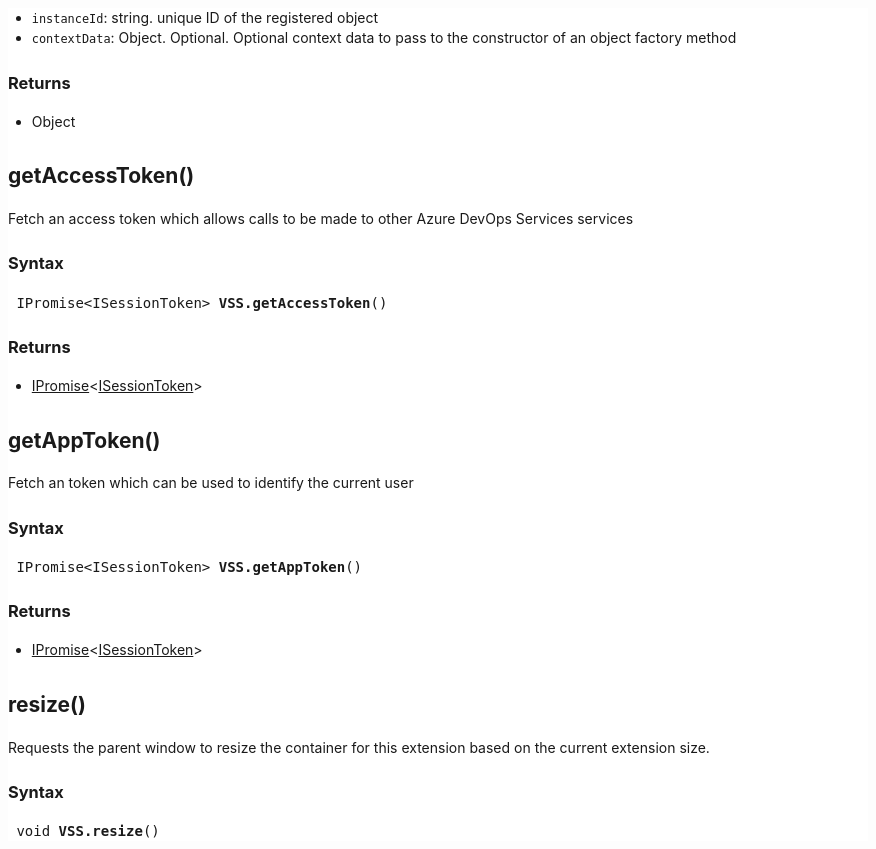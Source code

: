 * `instanceId`: string. unique ID of the registered object
* `contextData`: Object. Optional. Optional context data to pass to the constructor of an object factory method

### Returns

* Object

<a name="method_getAccessToken"></a>
<h2 class='method'>getAccessToken()</h2>

Fetch an access token which allows calls to be made to other Azure DevOps Services services

### Syntax
<pre class='syntax'>
 IPromise&lt;ISessionToken&gt; <b>VSS.getAccessToken</b>()
</pre>


### Returns

* [IPromise](/azure/devops/extend/reference/client/api/vss/references/vss_webplatform_interfaces/ipromise)&lt;[ISessionToken](/azure/devops/extend/reference/client/api/vss/references/vss_sdk_interfaces/isessiontoken)&gt;

<a name="method_getAppToken"></a>
<h2 class='method'>getAppToken()</h2>

Fetch an token which can be used to identify the current user

### Syntax
<pre class='syntax'>
 IPromise&lt;ISessionToken&gt; <b>VSS.getAppToken</b>()
</pre>


### Returns

* [IPromise](/azure/devops/extend/reference/client/api/vss/references/vss_webplatform_interfaces/ipromise)&lt;[ISessionToken](/azure/devops/extend/reference/client/api/vss/references/vss_sdk_interfaces/isessiontoken)&gt;

<a name="method_resize"></a>
<h2 class='method'>resize()</h2>

Requests the parent window to resize the container for this extension based on the current extension size.

### Syntax
<pre class='syntax'>
 void <b>VSS.resize</b>()
</pre>



